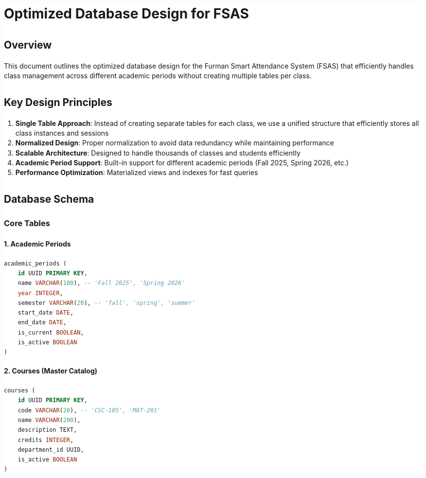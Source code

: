 # Optimized Database Design for FSAS

## Overview

This document outlines the optimized database design for the Furman Smart Attendance System (FSAS) that efficiently handles class management across different academic periods without creating multiple tables per class.

## Key Design Principles

1. **Single Table Approach**: Instead of creating separate tables for each class, we use a unified structure that efficiently stores all class instances and sessions
2. **Normalized Design**: Proper normalization to avoid data redundancy while maintaining performance
3. **Scalable Architecture**: Designed to handle thousands of classes and students efficiently
4. **Academic Period Support**: Built-in support for different academic periods (Fall 2025, Spring 2026, etc.)
5. **Performance Optimization**: Materialized views and indexes for fast queries

## Database Schema

### Core Tables

#### 1. Academic Periods
```sql
academic_periods (
    id UUID PRIMARY KEY,
    name VARCHAR(100), -- 'Fall 2025', 'Spring 2026'
    year INTEGER,
    semester VARCHAR(20), -- 'fall', 'spring', 'summer'
    start_date DATE,
    end_date DATE,
    is_current BOOLEAN,
    is_active BOOLEAN
)
```

#### 2. Courses (Master Catalog)
```sql
courses (
    id UUID PRIMARY KEY,
    code VARCHAR(20), -- 'CSC-105', 'MAT-201'
    name VARCHAR(200),
    description TEXT,
    credits INTEGER,
    department_id UUID,
    is_active BOOLEAN
)
```

